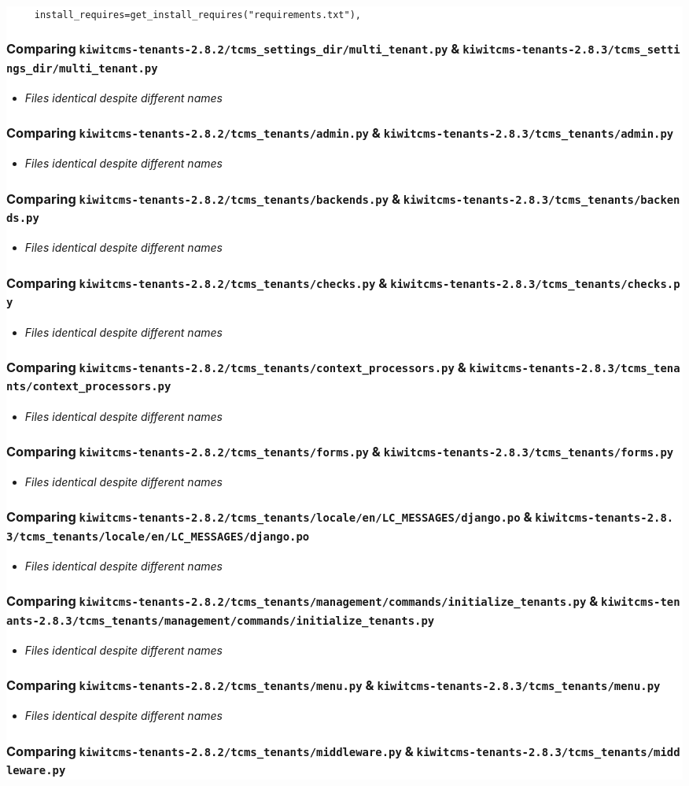 ```diff
     install_requires=get_install_requires("requirements.txt"),
```

### Comparing `kiwitcms-tenants-2.8.2/tcms_settings_dir/multi_tenant.py` & `kiwitcms-tenants-2.8.3/tcms_settings_dir/multi_tenant.py`

 * *Files identical despite different names*

### Comparing `kiwitcms-tenants-2.8.2/tcms_tenants/admin.py` & `kiwitcms-tenants-2.8.3/tcms_tenants/admin.py`

 * *Files identical despite different names*

### Comparing `kiwitcms-tenants-2.8.2/tcms_tenants/backends.py` & `kiwitcms-tenants-2.8.3/tcms_tenants/backends.py`

 * *Files identical despite different names*

### Comparing `kiwitcms-tenants-2.8.2/tcms_tenants/checks.py` & `kiwitcms-tenants-2.8.3/tcms_tenants/checks.py`

 * *Files identical despite different names*

### Comparing `kiwitcms-tenants-2.8.2/tcms_tenants/context_processors.py` & `kiwitcms-tenants-2.8.3/tcms_tenants/context_processors.py`

 * *Files identical despite different names*

### Comparing `kiwitcms-tenants-2.8.2/tcms_tenants/forms.py` & `kiwitcms-tenants-2.8.3/tcms_tenants/forms.py`

 * *Files identical despite different names*

### Comparing `kiwitcms-tenants-2.8.2/tcms_tenants/locale/en/LC_MESSAGES/django.po` & `kiwitcms-tenants-2.8.3/tcms_tenants/locale/en/LC_MESSAGES/django.po`

 * *Files identical despite different names*

### Comparing `kiwitcms-tenants-2.8.2/tcms_tenants/management/commands/initialize_tenants.py` & `kiwitcms-tenants-2.8.3/tcms_tenants/management/commands/initialize_tenants.py`

 * *Files identical despite different names*

### Comparing `kiwitcms-tenants-2.8.2/tcms_tenants/menu.py` & `kiwitcms-tenants-2.8.3/tcms_tenants/menu.py`

 * *Files identical despite different names*

### Comparing `kiwitcms-tenants-2.8.2/tcms_tenants/middleware.py` & `kiwitcms-tenants-2.8.3/tcms_tenants/middleware.py`
